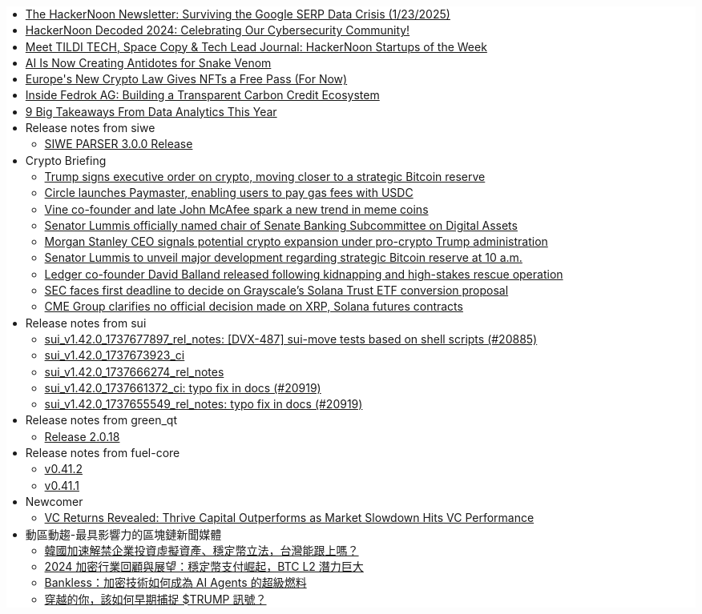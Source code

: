   - [The HackerNoon Newsletter: Surviving the Google SERP Data Crisis (1/23/2025)](https://hackernoon.com/1-23-2025-newsletter?source=rss)
  - [HackerNoon Decoded 2024: Celebrating Our Cybersecurity Community!](https://hackernoon.com/hackernoon-decoded-2024-celebrating-our-cybersecurity-community?source=rss)
  - [Meet TILDI TECH, Space Copy & Tech Lead Journal: HackerNoon Startups of the Week](https://hackernoon.com/meet-tildi-tech-space-copy-and-tech-lead-journal-hackernoon-startups-of-the-week?source=rss)
  - [AI Is Now Creating Antidotes for Snake Venom](https://hackernoon.com/ai-is-now-creating-antidotes-for-snake-venom?source=rss)
  - [Europe's New Crypto Law Gives NFTs a Free Pass (For Now)](https://hackernoon.com/europes-new-crypto-law-gives-nfts-a-free-pass-for-now?source=rss)
  - [Inside Fedrok AG: Building a Transparent Carbon Credit Ecosystem](https://hackernoon.com/inside-fedrok-ag-building-a-transparent-carbon-credit-ecosystem?source=rss)
  - [9 Big Takeaways From Data Analytics This Year](https://hackernoon.com/9-big-takeaways-from-data-analytics-this-year?source=rss)
- Release notes from siwe
  - [SIWE PARSER 3.0.0 Release](https://github.com/spruceid/siwe/releases/tag/siwe-parser-v3.0.0)
- Crypto Briefing
  - [Trump signs executive order on crypto, moving closer to a strategic Bitcoin reserve](https://cryptobriefing.com/trump-executive-order-strategic-bitcoin-reserve/)
  - [Circle launches Paymaster, enabling users to pay gas fees with USDC](https://cryptobriefing.com/circle-usdc-gas-fee-paymaster/)
  - [Vine co-founder and late John McAfee spark a new trend in meme coins](https://cryptobriefing.com/celebrity-meme-coins-trend/)
  - [Senator Lummis officially named chair of Senate Banking Subcommittee on Digital Assets](https://cryptobriefing.com/digital-assets-oversight-lummis-chair/)
  - [Morgan Stanley CEO signals potential crypto expansion under pro-crypto Trump administration](https://cryptobriefing.com/morgan-stanley-crypto-expansion/)
  - [Senator Lummis to unveil major development regarding strategic Bitcoin reserve at 10 a.m.](https://cryptobriefing.com/bitcoin-reserve-strategy-us-treasury/)
  - [Ledger co-founder David Balland released following kidnapping and high-stakes rescue operation](https://cryptobriefing.com/ledger-co-founder-david-balland-kidnapped/)
  - [SEC faces first deadline to decide on Grayscale’s Solana Trust ETF conversion proposal](https://cryptobriefing.com/sec-solana-etf-decision/)
  - [CME Group clarifies no official decision made on XRP, Solana futures contracts](https://cryptobriefing.com/cme-contracts-decision-xrp-solana/)
- Release notes from sui
  - [sui_v1.42.0_1737677897_rel_notes: [DVX-487] sui-move tests based on shell scripts (#20885)](https://github.com/MystenLabs/sui/releases/tag/sui_v1.42.0_1737677897_rel_notes)
  - [sui_v1.42.0_1737673923_ci](https://github.com/MystenLabs/sui/releases/tag/sui_v1.42.0_1737673923_ci)
  - [sui_v1.42.0_1737666274_rel_notes](https://github.com/MystenLabs/sui/releases/tag/sui_v1.42.0_1737666274_rel_notes)
  - [sui_v1.42.0_1737661372_ci: typo fix in docs (#20919)](https://github.com/MystenLabs/sui/releases/tag/sui_v1.42.0_1737661372_ci)
  - [sui_v1.42.0_1737655549_rel_notes: typo fix in docs (#20919)](https://github.com/MystenLabs/sui/releases/tag/sui_v1.42.0_1737655549_rel_notes)
- Release notes from green_qt
  - [Release 2.0.18](https://github.com/Blockstream/green_qt/releases/tag/release_2.0.18)
- Release notes from fuel-core
  - [v0.41.2](https://github.com/FuelLabs/fuel-core/releases/tag/v0.41.2)
  - [v0.41.1](https://github.com/FuelLabs/fuel-core/releases/tag/v0.41.1)
- Newcomer
  - [VC Returns Revealed: Thrive Capital Outperforms as Market Slowdown Hits VC Performance](https://www.newcomer.co/p/vc-returns-revealed-utimco-thrive)
- 動區動趨-最具影響力的區塊鏈新聞媒體
  - [韓國加速解禁企業投資虛擬資產、穩定幣立法，台灣能跟上嗎？](https://www.blocktempo.com/south-korea-accelerates-legislation-to-allow-corporate-investments-in-crypto/)
  - [2024 加密行業回顧與展望：穩定幣支付崛起，BTC L2 潛力巨大](https://www.blocktempo.com/2024-crypto-industry-review-and-outlook/)
  - [Bankless：加密技術如何成為 AI Agents 的超級燃料](https://www.blocktempo.com/how-cryptocurrency-could-become-super-fuel-for-ai-agents/)
  - [穿越的你，該如何早期捕捉 $TRUMP 訊號？](https://www.blocktempo.com/how-to-catch-early-trump-buying-signals/)